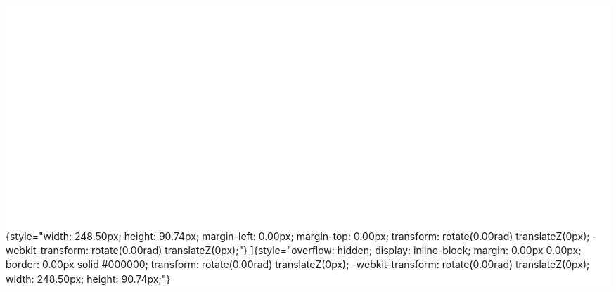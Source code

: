 ![](assets/images/image11.png){style="width: 248.50px; height: 90.74px; margin-left: 0.00px; margin-top: 0.00px; transform: rotate(0.00rad) translateZ(0px); -webkit-transform: rotate(0.00rad) translateZ(0px);"}
]{style="overflow: hidden; display: inline-block; margin: 0.00px 0.00px; border: 0.00px solid #000000; transform: rotate(0.00rad) translateZ(0px); -webkit-transform: rotate(0.00rad) translateZ(0px); width: 248.50px; height: 90.74px;"}

